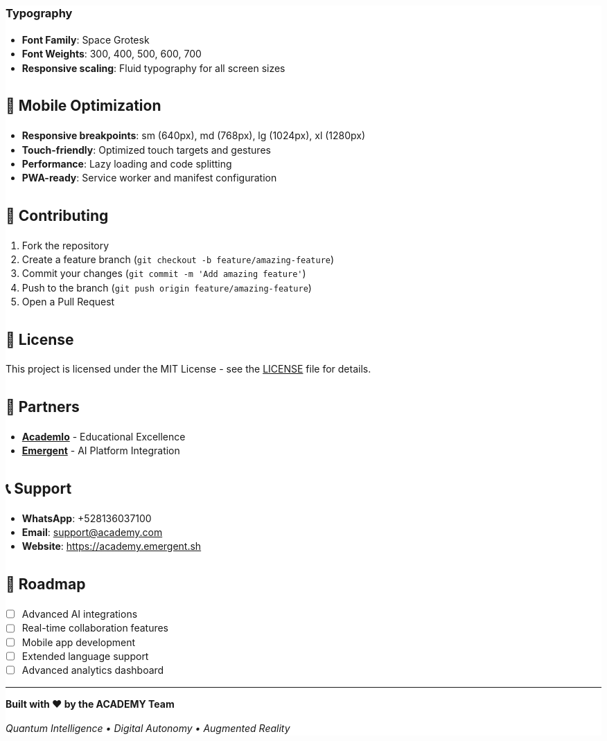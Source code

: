 ### Typography
- **Font Family**: Space Grotesk
- **Font Weights**: 300, 400, 500, 600, 700
- **Responsive scaling**: Fluid typography for all screen sizes

## 📱 Mobile Optimization

- **Responsive breakpoints**: sm (640px), md (768px), lg (1024px), xl (1280px)
- **Touch-friendly**: Optimized touch targets and gestures
- **Performance**: Lazy loading and code splitting
- **PWA-ready**: Service worker and manifest configuration

## 🤝 Contributing

1. Fork the repository
2. Create a feature branch (`git checkout -b feature/amazing-feature`)
3. Commit your changes (`git commit -m 'Add amazing feature'`)
4. Push to the branch (`git push origin feature/amazing-feature`)
5. Open a Pull Request

## 📄 License

This project is licensed under the MIT License - see the [LICENSE](LICENSE) file for details.

## 🏢 Partners

- **[Academlo](https://www.academlo.com/)** - Educational Excellence
- **[Emergent](https://app.emergent.sh/)** - AI Platform Integration

## 📞 Support

- **WhatsApp**: +528136037100
- **Email**: support@academy.com
- **Website**: https://academy.emergent.sh

## 🎯 Roadmap

- [ ] Advanced AI integrations
- [ ] Real-time collaboration features
- [ ] Mobile app development
- [ ] Extended language support
- [ ] Advanced analytics dashboard

---

**Built with ❤️ by the ACADEMY Team**

*Quantum Intelligence • Digital Autonomy • Augmented Reality*

